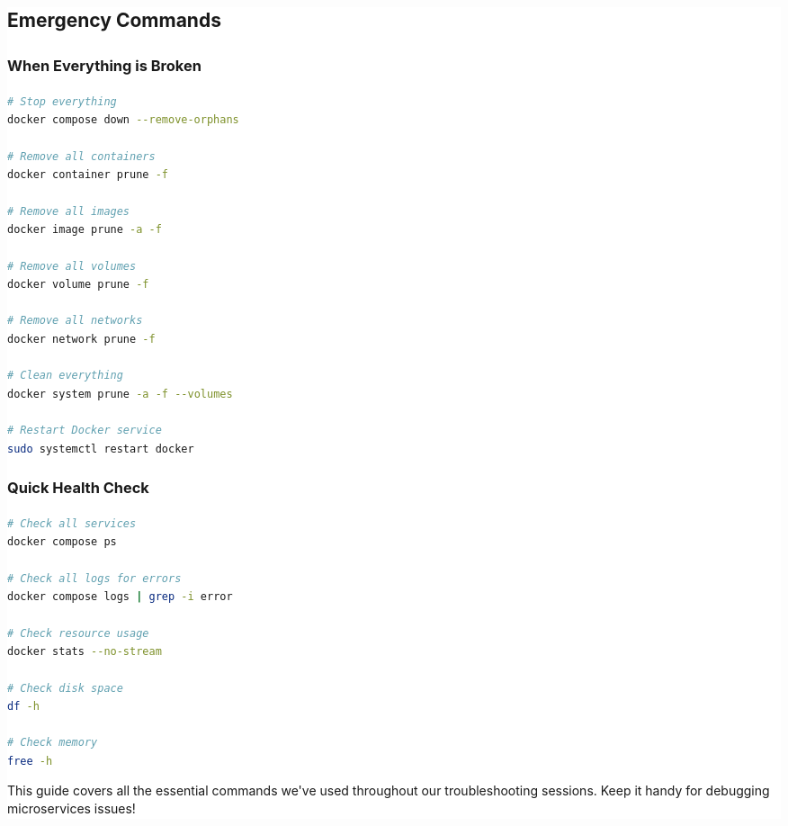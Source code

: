 ## Emergency Commands

### When Everything is Broken
```bash
# Stop everything
docker compose down --remove-orphans

# Remove all containers
docker container prune -f

# Remove all images
docker image prune -a -f

# Remove all volumes
docker volume prune -f

# Remove all networks
docker network prune -f

# Clean everything
docker system prune -a -f --volumes

# Restart Docker service
sudo systemctl restart docker
```

### Quick Health Check
```bash
# Check all services
docker compose ps

# Check all logs for errors
docker compose logs | grep -i error

# Check resource usage
docker stats --no-stream

# Check disk space
df -h

# Check memory
free -h
```

This guide covers all the essential commands we've used throughout our troubleshooting sessions. Keep it handy for debugging microservices issues!

